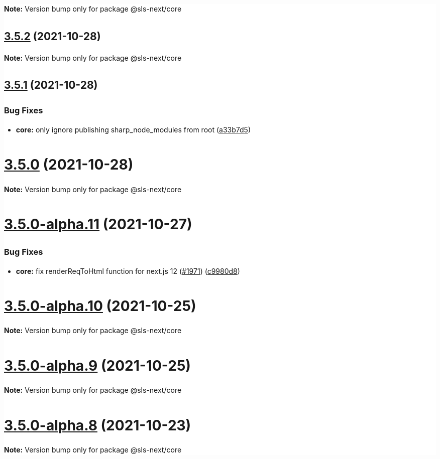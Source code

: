 **Note:** Version bump only for package @sls-next/core

## [3.5.2](https://github.com/serverless-nextjs/serverless-next.js/compare/v3.5.1...v3.5.2) (2021-10-28)

**Note:** Version bump only for package @sls-next/core

## [3.5.1](https://github.com/serverless-nextjs/serverless-next.js/compare/v3.5.0...v3.5.1) (2021-10-28)

### Bug Fixes

- **core:** only ignore publishing sharp_node_modules from root ([a33b7d5](https://github.com/serverless-nextjs/serverless-next.js/commit/a33b7d556104e5336c7e3c466254b38f7ef23f06))

# [3.5.0](https://github.com/serverless-nextjs/serverless-next.js/compare/v3.5.0-alpha.11...v3.5.0) (2021-10-28)

**Note:** Version bump only for package @sls-next/core

# [3.5.0-alpha.11](https://github.com/serverless-nextjs/serverless-next.js/compare/v3.5.0-alpha.10...v3.5.0-alpha.11) (2021-10-27)

### Bug Fixes

- **core:** fix renderReqToHtml function for next.js 12 ([#1971](https://github.com/serverless-nextjs/serverless-next.js/issues/1971)) ([c9980d8](https://github.com/serverless-nextjs/serverless-next.js/commit/c9980d82cb06bb3dcc4aaef0ecc164c3819c6b23))

# [3.5.0-alpha.10](https://github.com/serverless-nextjs/serverless-next.js/compare/v3.5.0-alpha.9...v3.5.0-alpha.10) (2021-10-25)

**Note:** Version bump only for package @sls-next/core

# [3.5.0-alpha.9](https://github.com/serverless-nextjs/serverless-next.js/compare/v3.5.0-alpha.8...v3.5.0-alpha.9) (2021-10-25)

**Note:** Version bump only for package @sls-next/core

# [3.5.0-alpha.8](https://github.com/serverless-nextjs/serverless-next.js/compare/v3.5.0-alpha.7...v3.5.0-alpha.8) (2021-10-23)

**Note:** Version bump only for package @sls-next/core
